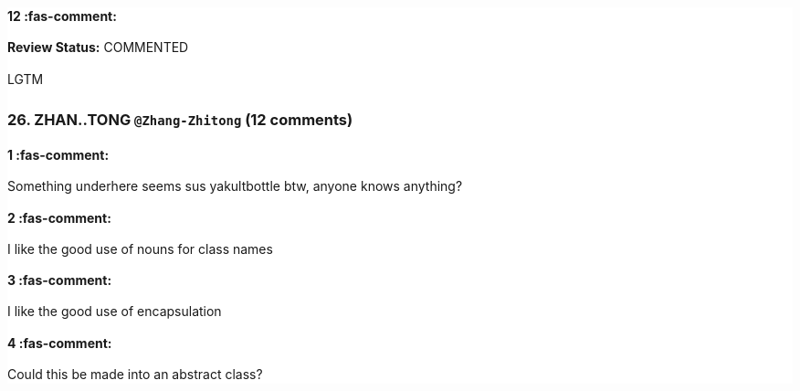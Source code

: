**12 :fas-comment:**
</div>

**Review Status:** COMMENTED

LGTM
</panel>

</panel>

<panel type="info"  collapsed>
<div slot="header">

### 26. ZHAN..TONG `@Zhang-Zhitong` (12 comments)
</div>


<panel  popup-url="https://github.com/nus-cs2113-AY2425S1/ip/pull/27#discussion_r1744000941" expanded>
<div slot="header">

**1 :fas-comment:**
</div>

Something underhere seems sus yakultbottle btw, anyone knows anything?
</panel>

<panel  popup-url="https://github.com/nus-cs2113-AY2425S1/ip/pull/27#discussion_r1744010642" expanded>
<div slot="header">

**2 :fas-comment:**
</div>

I like the good use of nouns for class names
</panel>

<panel  popup-url="https://github.com/nus-cs2113-AY2425S1/ip/pull/27#discussion_r1744017304" expanded>
<div slot="header">

**3 :fas-comment:**
</div>

I like the good use of encapsulation
</panel>

<panel  popup-url="https://github.com/nus-cs2113-AY2425S1/ip/pull/27#discussion_r1744034816" expanded>
<div slot="header">

**4 :fas-comment:**
</div>

Could this be made into an abstract class?
</panel>

<panel  popup-url="https://github.com/nus-cs2113-AY2425S1/ip/pull/27#discussion_r1746484820" expanded>
<div slot="header">
